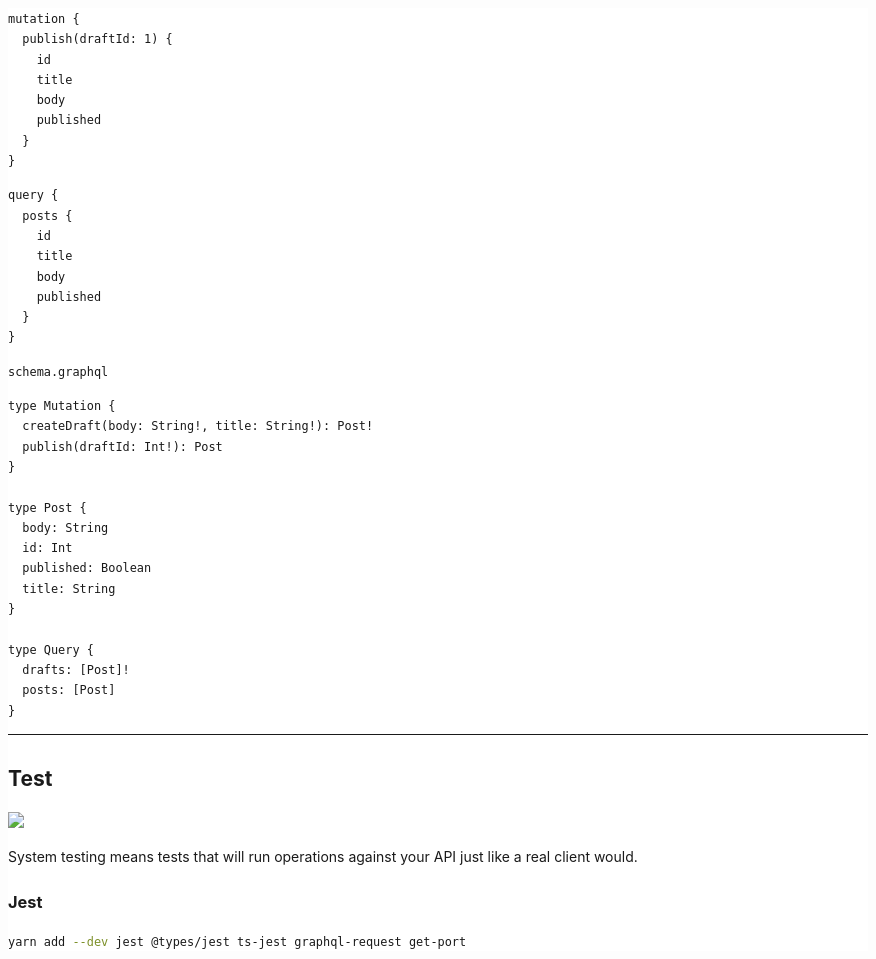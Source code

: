 ```gql
mutation {
  publish(draftId: 1) {
    id
    title
    body
    published
  }
}
```

```gql
query {
  posts {
    id
    title
    body
    published
  }
}
```

`schema.graphql`

```gql
type Mutation {
  createDraft(body: String!, title: String!): Post!
  publish(draftId: Int!): Post
}

type Post {
  body: String
  id: Int
  published: Boolean
  title: String
}

type Query {
  drafts: [Post]!
  posts: [Post]
}
```

---

## Test

![](https://jfiaffe.files.wordpress.com/2014/09/tests-pyramid.png)

System testing means tests that will run operations against your API just like a real client would. 

### Jest

```bash
yarn add --dev jest @types/jest ts-jest graphql-request get-port
```
